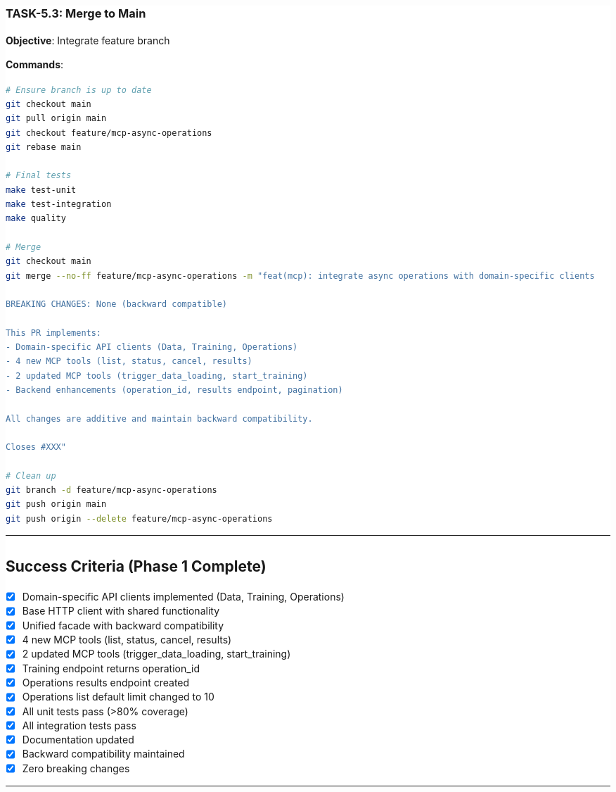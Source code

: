 ### TASK-5.3: Merge to Main

**Objective**: Integrate feature branch

**Commands**:
```bash
# Ensure branch is up to date
git checkout main
git pull origin main
git checkout feature/mcp-async-operations
git rebase main

# Final tests
make test-unit
make test-integration
make quality

# Merge
git checkout main
git merge --no-ff feature/mcp-async-operations -m "feat(mcp): integrate async operations with domain-specific clients

BREAKING CHANGES: None (backward compatible)

This PR implements:
- Domain-specific API clients (Data, Training, Operations)
- 4 new MCP tools (list, status, cancel, results)
- 2 updated MCP tools (trigger_data_loading, start_training)
- Backend enhancements (operation_id, results endpoint, pagination)

All changes are additive and maintain backward compatibility.

Closes #XXX"

# Clean up
git branch -d feature/mcp-async-operations
git push origin main
git push origin --delete feature/mcp-async-operations
```

---

## Success Criteria (Phase 1 Complete)

- [x] Domain-specific API clients implemented (Data, Training, Operations)
- [x] Base HTTP client with shared functionality
- [x] Unified facade with backward compatibility
- [x] 4 new MCP tools (list, status, cancel, results)
- [x] 2 updated MCP tools (trigger_data_loading, start_training)
- [x] Training endpoint returns operation_id
- [x] Operations results endpoint created
- [x] Operations list default limit changed to 10
- [x] All unit tests pass (>80% coverage)
- [x] All integration tests pass
- [x] Documentation updated
- [x] Backward compatibility maintained
- [x] Zero breaking changes

---